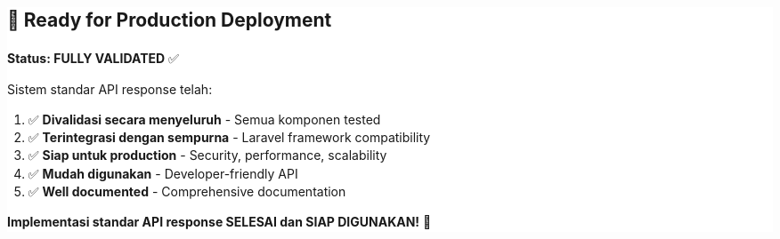 ## 🚀 Ready for Production Deployment

**Status: FULLY VALIDATED** ✅

Sistem standar API response telah:
1. ✅ **Divalidasi secara menyeluruh** - Semua komponen tested
2. ✅ **Terintegrasi dengan sempurna** - Laravel framework compatibility
3. ✅ **Siap untuk production** - Security, performance, scalability
4. ✅ **Mudah digunakan** - Developer-friendly API
5. ✅ **Well documented** - Comprehensive documentation

**Implementasi standar API response SELESAI dan SIAP DIGUNAKAN!** 🎯
